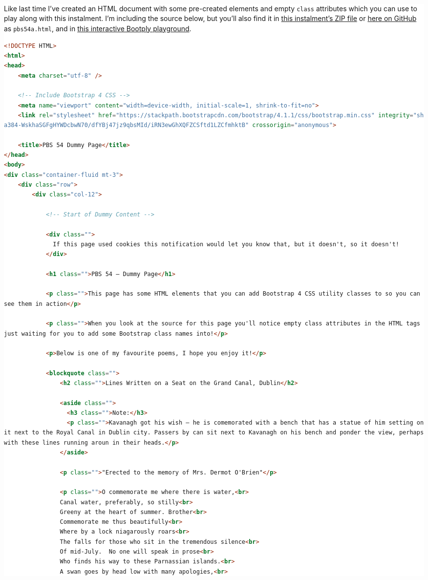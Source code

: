 Like last time I’ve created an HTML document with some pre-created elements and empty `class` attributes which you can use to play along with this instalment. I’m including the source below, but you’ll also find it in [this instalment’s ZIP file](https://www.bartbusschots.ie/s/wp-content/uploads/2018/05/pbs54.zip) or [here on GitHub](https://cdn.jsdelivr.net/gh/bbusschots/pbs-resources/instalmentZips/pbs54.zip) as `pbs54a.html`, and in [this interactive Bootply playground](https://www.bootply.com/aNM7DS9MfB#).

```html
<!DOCTYPE HTML>
<html>
<head>
    <meta charset="utf-8" />

    <!-- Include Bootstrap 4 CSS -->
    <meta name="viewport" content="width=device-width, initial-scale=1, shrink-to-fit=no">
    <link rel="stylesheet" href="https://stackpath.bootstrapcdn.com/bootstrap/4.1.1/css/bootstrap.min.css" integrity="sha384-WskhaSGFgHYWDcbwN70/dfYBj47jz9qbsMId/iRN3ewGhXQFZCSftd1LZCfmhktB" crossorigin="anonymous">

    <title>PBS 54 Dummy Page</title>
</head>
<body>
<div class="container-fluid mt-3">
    <div class="row">
        <div class="col-12">

            <!-- Start of Dummy Content -->

            <div class="">
              If this page used cookies this notification would let you know that, but it doesn't, so it doesn't!
            </div>

            <h1 class="">PBS 54 — Dummy Page</h1>

            <p class="">This page has some HTML elements that you can add Bootstrap 4 CSS utility classes to so you can see them in action</p>

            <p class="">When you look at the source for this page you'll notice empty class attributes in the HTML tags just waiting for you to add some Bootstrap class names into!</p>

            <p>Below is one of my favourite poems, I hope you enjoy it!</p>

            <blockquote class="">
                <h2 class="">Lines Written on a Seat on the Grand Canal, Dublin</h2>

                <aside class="">
                  <h3 class="">Note:</h3>
                  <p class="">Kavanagh got his wish — he is comemorated with a bench that has a statue of him setting on it next to the Royal Canal in Dublin city. Passers by can sit next to Kavanagh on his bench and ponder the view, perhaps with these lines running aroun in their heads.</p>
                </aside>

                <p class="">"Erected to the memory of Mrs. Dermot O'Brien"</p>

                <p class="">O commemorate me where there is water,<br>
                Canal water, preferably, so stilly<br>
                Greeny at the heart of summer. Brother<br>
                Commemorate me thus beautifully<br>
                Where by a lock niagarously roars<br>
                The falls for those who sit in the tremendous silence<br>
                Of mid-July.  No one will speak in prose<br>
                Who finds his way to these Parnassian islands.<br>
                A swan goes by head low with many apologies,<br>
```